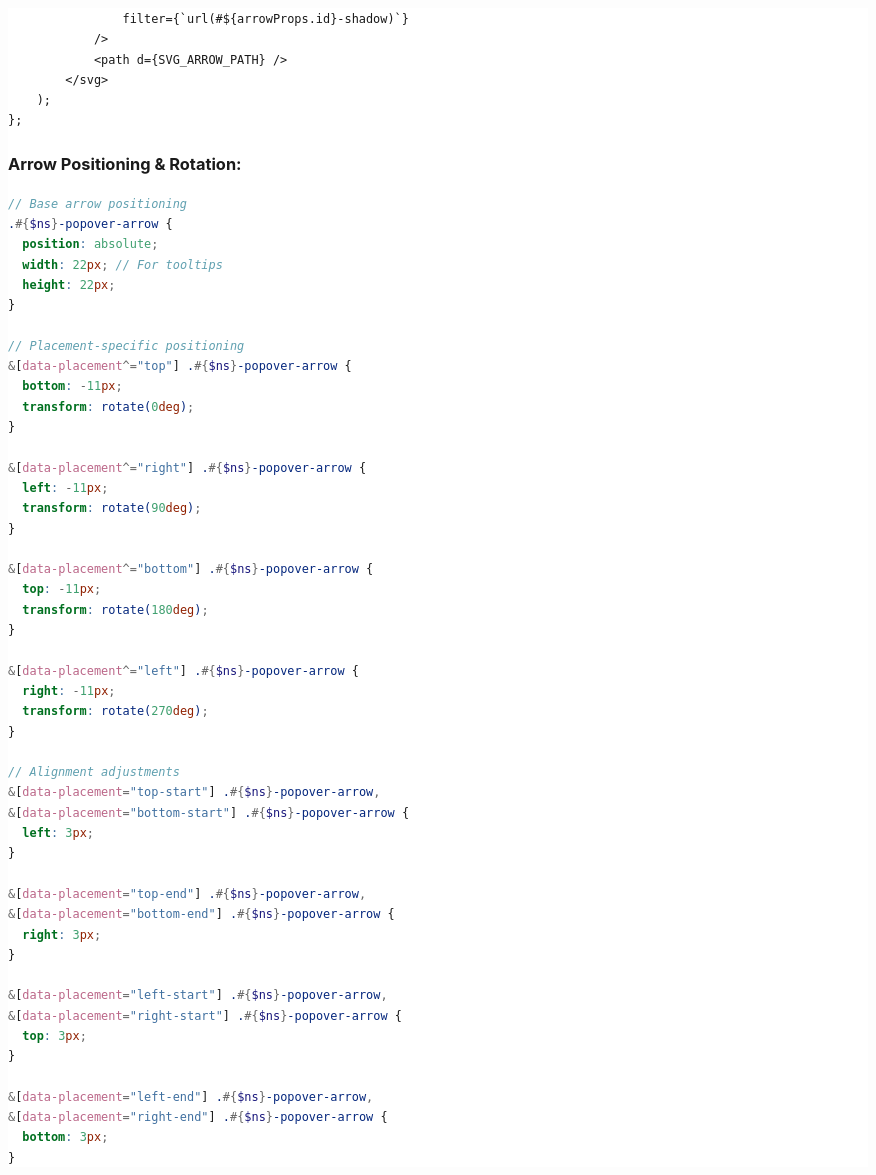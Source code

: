 ```tsx
                filter={`url(#${arrowProps.id}-shadow)`}
            />
            <path d={SVG_ARROW_PATH} />
        </svg>
    );
};
```

### Arrow Positioning & Rotation:
```scss
// Base arrow positioning
.#{$ns}-popover-arrow {
  position: absolute;
  width: 22px; // For tooltips
  height: 22px;
}

// Placement-specific positioning
&[data-placement^="top"] .#{$ns}-popover-arrow {
  bottom: -11px;
  transform: rotate(0deg);
}

&[data-placement^="right"] .#{$ns}-popover-arrow {
  left: -11px;
  transform: rotate(90deg);
}

&[data-placement^="bottom"] .#{$ns}-popover-arrow {
  top: -11px;
  transform: rotate(180deg);
}

&[data-placement^="left"] .#{$ns}-popover-arrow {
  right: -11px;
  transform: rotate(270deg);
}

// Alignment adjustments
&[data-placement="top-start"] .#{$ns}-popover-arrow,
&[data-placement="bottom-start"] .#{$ns}-popover-arrow {
  left: 3px;
}

&[data-placement="top-end"] .#{$ns}-popover-arrow,
&[data-placement="bottom-end"] .#{$ns}-popover-arrow {
  right: 3px;
}

&[data-placement="left-start"] .#{$ns}-popover-arrow,
&[data-placement="right-start"] .#{$ns}-popover-arrow {
  top: 3px;
}

&[data-placement="left-end"] .#{$ns}-popover-arrow,
&[data-placement="right-end"] .#{$ns}-popover-arrow {
  bottom: 3px;
}
```
